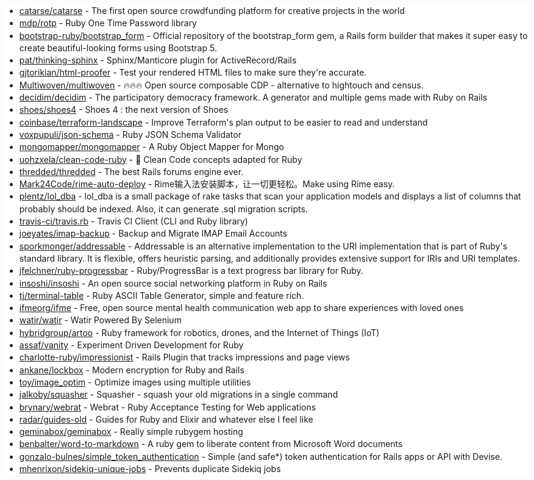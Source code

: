 * [catarse/catarse](https://github.com/catarse/catarse) - The first open source crowdfunding platform for creative projects in the world
* [mdp/rotp](https://github.com/mdp/rotp) - Ruby One Time Password library
* [bootstrap-ruby/bootstrap_form](https://github.com/bootstrap-ruby/bootstrap_form) - Official repository of the bootstrap_form gem, a Rails form builder that makes it super easy to create beautiful-looking forms using Bootstrap 5.
* [pat/thinking-sphinx](https://github.com/pat/thinking-sphinx) - Sphinx/Manticore plugin for ActiveRecord/Rails
* [gjtorikian/html-proofer](https://github.com/gjtorikian/html-proofer) - Test your rendered HTML files to make sure they're accurate.
* [Multiwoven/multiwoven](https://github.com/Multiwoven/multiwoven) - 🔥🔥🔥 Open source composable CDP -  alternative to hightouch and census.
* [decidim/decidim](https://github.com/decidim/decidim) - The participatory democracy framework. A generator and multiple gems made with Ruby on Rails
* [shoes/shoes4](https://github.com/shoes/shoes4) - Shoes 4 : the next version of Shoes
* [coinbase/terraform-landscape](https://github.com/coinbase/terraform-landscape) - Improve Terraform's plan output to be easier to read and understand
* [voxpupuli/json-schema](https://github.com/voxpupuli/json-schema) - Ruby JSON Schema Validator
* [mongomapper/mongomapper](https://github.com/mongomapper/mongomapper) - A Ruby Object Mapper for Mongo
* [uohzxela/clean-code-ruby](https://github.com/uohzxela/clean-code-ruby) - 🛁 Clean Code concepts adapted for Ruby
* [thredded/thredded](https://github.com/thredded/thredded) - The best Rails forums engine ever.
* [Mark24Code/rime-auto-deploy](https://github.com/Mark24Code/rime-auto-deploy) - Rime输入法安装脚本，让一切更轻松。Make using Rime easy.
* [plentz/lol_dba](https://github.com/plentz/lol_dba) - lol_dba is a small package of rake tasks that scan your application models and displays a list of columns that probably should be indexed. Also, it can generate .sql migration scripts.
* [travis-ci/travis.rb](https://github.com/travis-ci/travis.rb) - Travis CI Client (CLI and Ruby library)
* [joeyates/imap-backup](https://github.com/joeyates/imap-backup) - Backup and Migrate IMAP Email Accounts
* [sporkmonger/addressable](https://github.com/sporkmonger/addressable) - Addressable is an alternative implementation to the URI implementation that is part of Ruby's standard library. It is flexible, offers heuristic parsing, and additionally provides extensive support for IRIs and URI templates.
* [jfelchner/ruby-progressbar](https://github.com/jfelchner/ruby-progressbar) - Ruby/ProgressBar is a text progress bar library for Ruby.
* [insoshi/insoshi](https://github.com/insoshi/insoshi) - An open source social networking platform in Ruby on Rails
* [tj/terminal-table](https://github.com/tj/terminal-table) - Ruby ASCII Table Generator, simple and feature rich.
* [ifmeorg/ifme](https://github.com/ifmeorg/ifme) - Free, open source mental health communication web app to share experiences with loved ones
* [watir/watir](https://github.com/watir/watir) - Watir Powered By Selenium
* [hybridgroup/artoo](https://github.com/hybridgroup/artoo) - Ruby framework for robotics, drones, and the Internet of Things (IoT)
* [assaf/vanity](https://github.com/assaf/vanity) - Experiment Driven Development for Ruby
* [charlotte-ruby/impressionist](https://github.com/charlotte-ruby/impressionist) - Rails Plugin that tracks impressions and page views
* [ankane/lockbox](https://github.com/ankane/lockbox) - Modern encryption for Ruby and Rails
* [toy/image_optim](https://github.com/toy/image_optim) - Optimize images using multiple utilities
* [jalkoby/squasher](https://github.com/jalkoby/squasher) - Squasher - squash your old migrations in a single command
* [brynary/webrat](https://github.com/brynary/webrat) - Webrat - Ruby Acceptance Testing for Web applications
* [radar/guides-old](https://github.com/radar/guides-old) - Guides for Ruby and Elixir and whatever else I feel like
* [geminabox/geminabox](https://github.com/geminabox/geminabox) - Really simple rubygem hosting
* [benbalter/word-to-markdown](https://github.com/benbalter/word-to-markdown) - A ruby gem to liberate content from Microsoft Word documents
* [gonzalo-bulnes/simple_token_authentication](https://github.com/gonzalo-bulnes/simple_token_authentication) - Simple (and safe*) token authentication for Rails apps or API with Devise.
* [mhenrixon/sidekiq-unique-jobs](https://github.com/mhenrixon/sidekiq-unique-jobs) - Prevents duplicate Sidekiq jobs